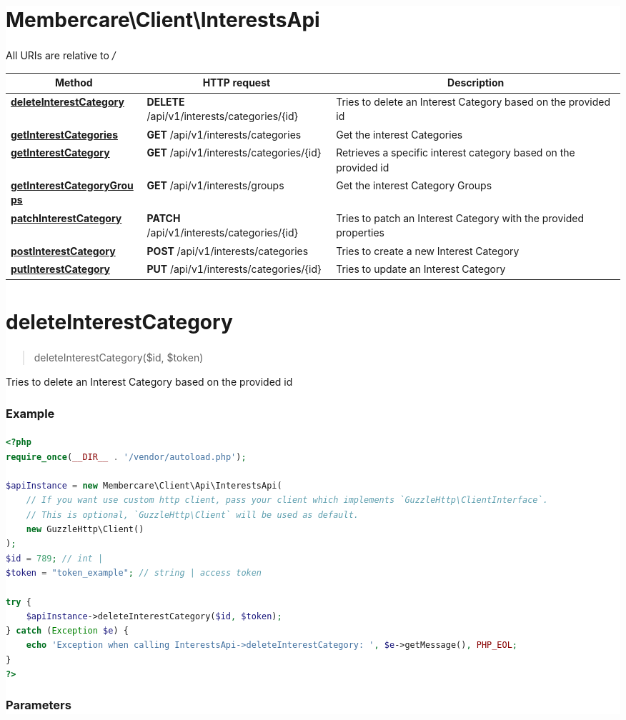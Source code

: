 # Membercare\Client\InterestsApi

All URIs are relative to */*

Method | HTTP request | Description
------------- | ------------- | -------------
[**deleteInterestCategory**](InterestsApi.md#deleteinterestcategory) | **DELETE** /api/v1/interests/categories/{id} | Tries to delete an Interest Category based on the provided id
[**getInterestCategories**](InterestsApi.md#getinterestcategories) | **GET** /api/v1/interests/categories | Get the interest Categories
[**getInterestCategory**](InterestsApi.md#getinterestcategory) | **GET** /api/v1/interests/categories/{id} | Retrieves a specific interest category based on the provided id
[**getInterestCategoryGroups**](InterestsApi.md#getinterestcategorygroups) | **GET** /api/v1/interests/groups | Get the interest Category Groups
[**patchInterestCategory**](InterestsApi.md#patchinterestcategory) | **PATCH** /api/v1/interests/categories/{id} | Tries to patch an Interest Category with the provided properties
[**postInterestCategory**](InterestsApi.md#postinterestcategory) | **POST** /api/v1/interests/categories | Tries to create a new Interest Category
[**putInterestCategory**](InterestsApi.md#putinterestcategory) | **PUT** /api/v1/interests/categories/{id} | Tries to update an Interest Category

# **deleteInterestCategory**
> deleteInterestCategory($id, $token)

Tries to delete an Interest Category based on the provided id

### Example
```php
<?php
require_once(__DIR__ . '/vendor/autoload.php');

$apiInstance = new Membercare\Client\Api\InterestsApi(
    // If you want use custom http client, pass your client which implements `GuzzleHttp\ClientInterface`.
    // This is optional, `GuzzleHttp\Client` will be used as default.
    new GuzzleHttp\Client()
);
$id = 789; // int | 
$token = "token_example"; // string | access token

try {
    $apiInstance->deleteInterestCategory($id, $token);
} catch (Exception $e) {
    echo 'Exception when calling InterestsApi->deleteInterestCategory: ', $e->getMessage(), PHP_EOL;
}
?>
```

### Parameters
